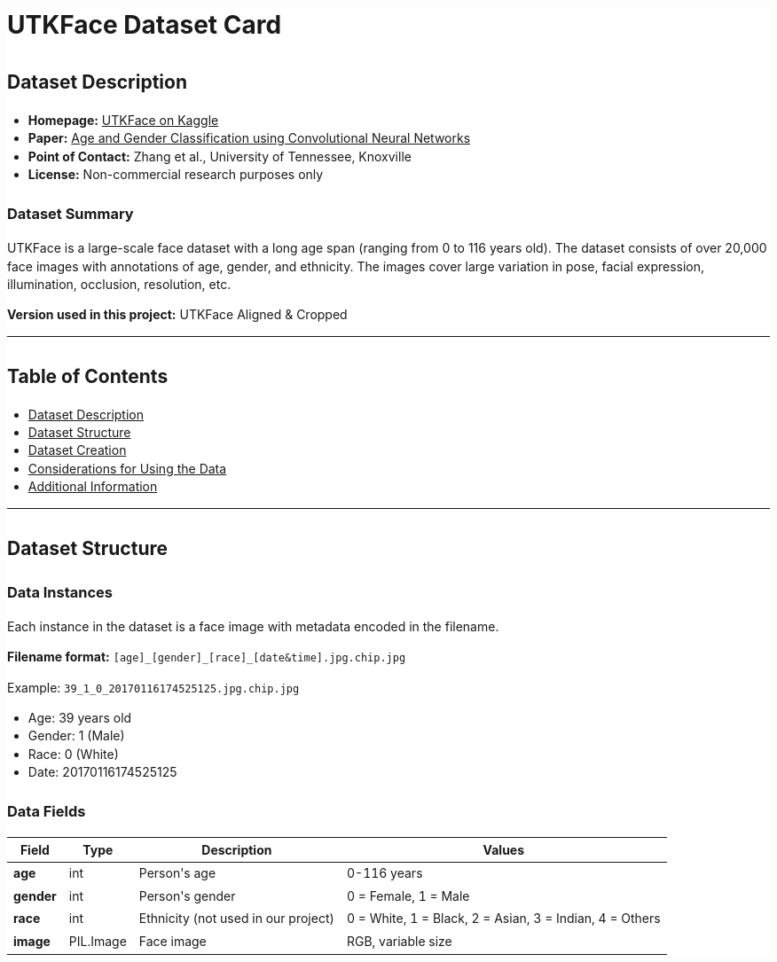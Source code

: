 # UTKFace Dataset Card

## Dataset Description

- **Homepage:** [UTKFace on Kaggle](https://www.kaggle.com/datasets/jangedoo/utkface-new)
- **Paper:** [Age and Gender Classification using Convolutional Neural Networks](https://susanqq.github.io/UTKFace/)
- **Point of Contact:** Zhang et al., University of Tennessee, Knoxville
- **License:** Non-commercial research purposes only

### Dataset Summary

UTKFace is a large-scale face dataset with a long age span (ranging from 0 to 116 years old). The dataset consists of over 20,000 face images with annotations of age, gender, and ethnicity. The images cover large variation in pose, facial expression, illumination, occlusion, resolution, etc.

**Version used in this project:** UTKFace Aligned & Cropped

---

## Table of Contents

- [Dataset Description](#dataset-description)
- [Dataset Structure](#dataset-structure)
- [Dataset Creation](#dataset-creation)
- [Considerations for Using the Data](#considerations-for-using-the-data)
- [Additional Information](#additional-information)

---

## Dataset Structure

### Data Instances

Each instance in the dataset is a face image with metadata encoded in the filename.

**Filename format:** `[age]_[gender]_[race]_[date&time].jpg.chip.jpg`

Example: `39_1_0_20170116174525125.jpg.chip.jpg`
- Age: 39 years old
- Gender: 1 (Male)
- Race: 0 (White)
- Date: 20170116174525125

### Data Fields

| Field | Type | Description | Values |
|-------|------|-------------|--------|
| **age** | int | Person's age | 0-116 years |
| **gender** | int | Person's gender | 0 = Female, 1 = Male |
| **race** | int | Ethnicity (not used in our project) | 0 = White, 1 = Black, 2 = Asian, 3 = Indian, 4 = Others |
| **image** | PIL.Image | Face image | RGB, variable size |
